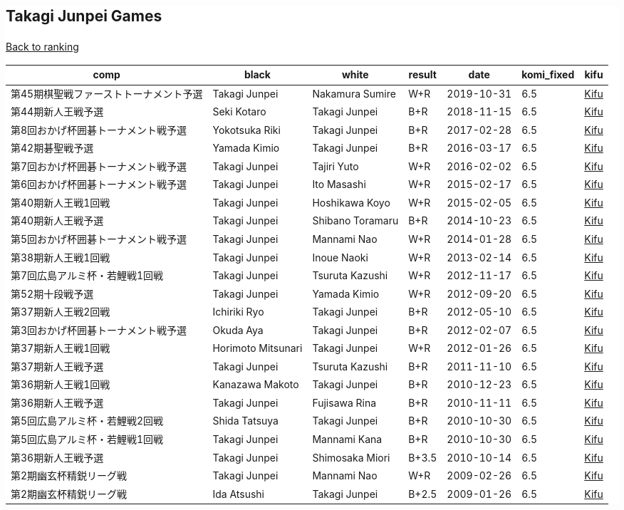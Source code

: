 ## Takagi Junpei Games

[Back to ranking](../../index.md)




| **comp** | **black** | **white** | **result** | **date** | **komi_fixed** | **kifu** | 
| --- | --- | --- | --- | --- | --- | --- |
| 第45期棋聖戦ファーストトーナメント予選 | Takagi Junpei | Nakamura Sumire | W+R | 2019-10-31 | 6.5 | [Kifu](https://kifudepot.net/kifucontents.php?id=kJyWW%2Be3%2BQjDmBdN9ap0vA%3D%3D) | 
| 第44期新人王戦予選 | Seki Kotaro | Takagi Junpei | B+R | 2018-11-15 | 6.5 | [Kifu](https://kifudepot.net/kifucontents.php?id=K3eELX9geW3rKzyZCdX92g%3D%3D) | 
| 第8回おかげ杯囲碁トーナメント戦予選 | Yokotsuka Riki | Takagi Junpei | B+R | 2017-02-28 | 6.5 | [Kifu](https://kifudepot.net/kifucontents.php?id=qXUNciSdW1sVfmQfosEt6g%3D%3D) | 
| 第42期碁聖戦予選 | Yamada Kimio | Takagi Junpei | B+R | 2016-03-17 | 6.5 | [Kifu](https://kifudepot.net/kifucontents.php?id=gF%2B6GtbfAonvganGsiQqPw%3D%3D) | 
| 第7回おかげ杯囲碁トーナメント戦予選 | Takagi Junpei | Tajiri Yuto | W+R | 2016-02-02 | 6.5 | [Kifu](https://kifudepot.net/kifucontents.php?id=I2rgHOiCmjxjQv7MuP0pow%3D%3D) | 
| 第6回おかげ杯囲碁トーナメント戦予選 | Takagi Junpei | Ito Masashi | W+R | 2015-02-17 | 6.5 | [Kifu](https://kifudepot.net/kifucontents.php?id=m%2FnR5J20AoBdJuTtBru3Dw%3D%3D) | 
| 第40期新人王戦1回戦 | Takagi Junpei | Hoshikawa Koyo | W+R | 2015-02-05 | 6.5 | [Kifu](https://kifudepot.net/kifucontents.php?id=USZKM7v%2FAnDDLBsPvYVPOw%3D%3D) | 
| 第40期新人王戦予選 | Takagi Junpei | Shibano Toramaru | B+R | 2014-10-23 | 6.5 | [Kifu](https://kifudepot.net/kifucontents.php?id=didYOfVgtMZ%2FSCILsZY38g%3D%3D) | 
| 第5回おかげ杯囲碁トーナメント戦予選 | Takagi Junpei | Mannami Nao | W+R | 2014-01-28 | 6.5 | [Kifu](https://kifudepot.net/kifucontents.php?id=%2BT3mDgVe%2F6p3fLd5tFkgvA%3D%3D) | 
| 第38期新人王戦1回戦 | Takagi Junpei | Inoue Naoki | W+R | 2013-02-14 | 6.5 | [Kifu](https://kifudepot.net/kifucontents.php?id=PD1FVysbDMrs%2FGB8dvvBeg%3D%3D) | 
| 第7回広島アルミ杯・若鯉戦1回戦 | Takagi Junpei | Tsuruta Kazushi | W+R | 2012-11-17 | 6.5 | [Kifu](https://kifudepot.net/kifucontents.php?id=AfcRsLfikSiCNtuRsGSdnw%3D%3D) | 
| 第52期十段戦予選 | Takagi Junpei | Yamada Kimio | W+R | 2012-09-20 | 6.5 | [Kifu](https://kifudepot.net/kifucontents.php?id=7%2FDeZnpIxXEiRcnxZPpL%2BA%3D%3D) | 
| 第37期新人王戦2回戦 | Ichiriki Ryo | Takagi Junpei | B+R | 2012-05-10 | 6.5 | [Kifu](https://kifudepot.net/kifucontents.php?id=lLSwuEvfih4D0%2BT1T%2F2U0g%3D%3D) | 
| 第3回おかげ杯囲碁トーナメント戦予選 | Okuda Aya | Takagi Junpei | B+R | 2012-02-07 | 6.5 | [Kifu](https://kifudepot.net/kifucontents.php?id=5vPMUdzamTireH1WYfBD5w%3D%3D) | 
| 第37期新人王戦1回戦 | Horimoto Mitsunari | Takagi Junpei | W+R | 2012-01-26 | 6.5 | [Kifu](https://kifudepot.net/kifucontents.php?id=uDC1lO%2BKFcJ3ElhheYRF5Q%3D%3D) | 
| 第37期新人王戦予選 | Takagi Junpei | Tsuruta Kazushi | B+R | 2011-11-10 | 6.5 | [Kifu](https://kifudepot.net/kifucontents.php?id=I145KJ%2FyUwOln34FyIeGFQ%3D%3D) | 
| 第36期新人王戦1回戦 | Kanazawa Makoto | Takagi Junpei | B+R | 2010-12-23 | 6.5 | [Kifu](https://kifudepot.net/kifucontents.php?id=x82CJeRGNIg3lIZhqdmwoQ%3D%3D) | 
| 第36期新人王戦予選 | Takagi Junpei | Fujisawa Rina | B+R | 2010-11-11 | 6.5 | [Kifu](https://kifudepot.net/kifucontents.php?id=R1O%2FZW10z%2FTUTgelcPvZ2Q%3D%3D) | 
| 第5回広島アルミ杯・若鯉戦2回戦 | Shida Tatsuya | Takagi Junpei | B+R | 2010-10-30 | 6.5 | [Kifu](https://kifudepot.net/kifucontents.php?id=5MICPmrySo8wK19%2Fb6DG0A%3D%3D) | 
| 第5回広島アルミ杯・若鯉戦1回戦 | Takagi Junpei | Mannami Kana | B+R | 2010-10-30 | 6.5 | [Kifu](https://kifudepot.net/kifucontents.php?id=2PZpxrxkUoP57g0nM2mUMQ%3D%3D) | 
| 第36期新人王戦予選 | Takagi Junpei | Shimosaka Miori | B+3.5 | 2010-10-14 | 6.5 | [Kifu](https://kifudepot.net/kifucontents.php?id=fLIF4D3nN2NV44f7Dceh6w%3D%3D) | 
| 第2期幽玄杯精鋭リーグ戦 | Takagi Junpei | Mannami Nao | W+R | 2009-02-26 | 6.5 | [Kifu](https://kifudepot.net/kifucontents.php?id=TOlF9b9IcEHs7WRU%2BMc9qw%3D%3D) | 
| 第2期幽玄杯精鋭リーグ戦 | Ida Atsushi | Takagi Junpei | B+2.5 | 2009-01-26 | 6.5 | [Kifu](https://kifudepot.net/kifucontents.php?id=XEvmXCSzkzKrsz9KqtxXXw%3D%3D) |




